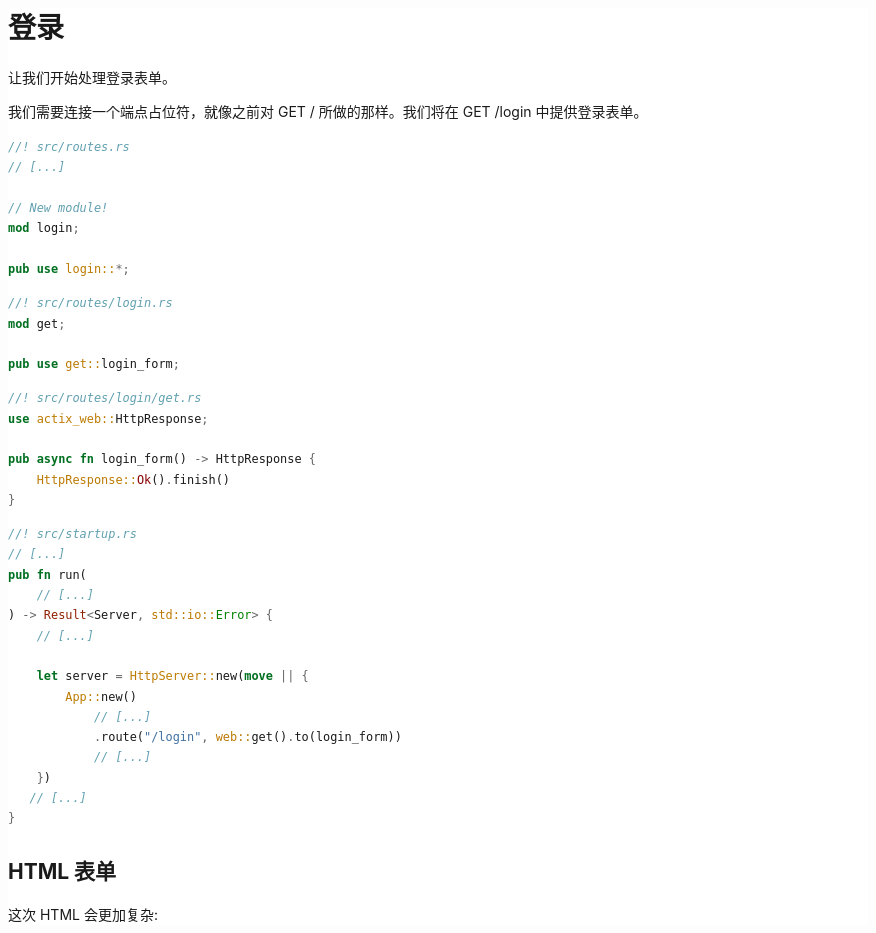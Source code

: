 # 登录

让我们开始处理登录表单。

我们需要连接一个端点占位符，就像之前对 GET / 所做的那样。我们将在 GET /login 中提供登录表单。

```rs
//! src/routes.rs
// [...]

// New module!
mod login;

pub use login::*;
```

```rs
//! src/routes/login.rs
mod get;

pub use get::login_form;
```

```rs
//! src/routes/login/get.rs
use actix_web::HttpResponse;

pub async fn login_form() -> HttpResponse {
    HttpResponse::Ok().finish()
}
```

```rs
//! src/startup.rs
// [...]
pub fn run(
    // [...]
) -> Result<Server, std::io::Error> {
    // [...]

    let server = HttpServer::new(move || {
        App::new()
            // [...]
            .route("/login", web::get().to(login_form))
            // [...]
    })
   // [...]
}
```

## HTML 表单

这次 HTML 会更加复杂:
